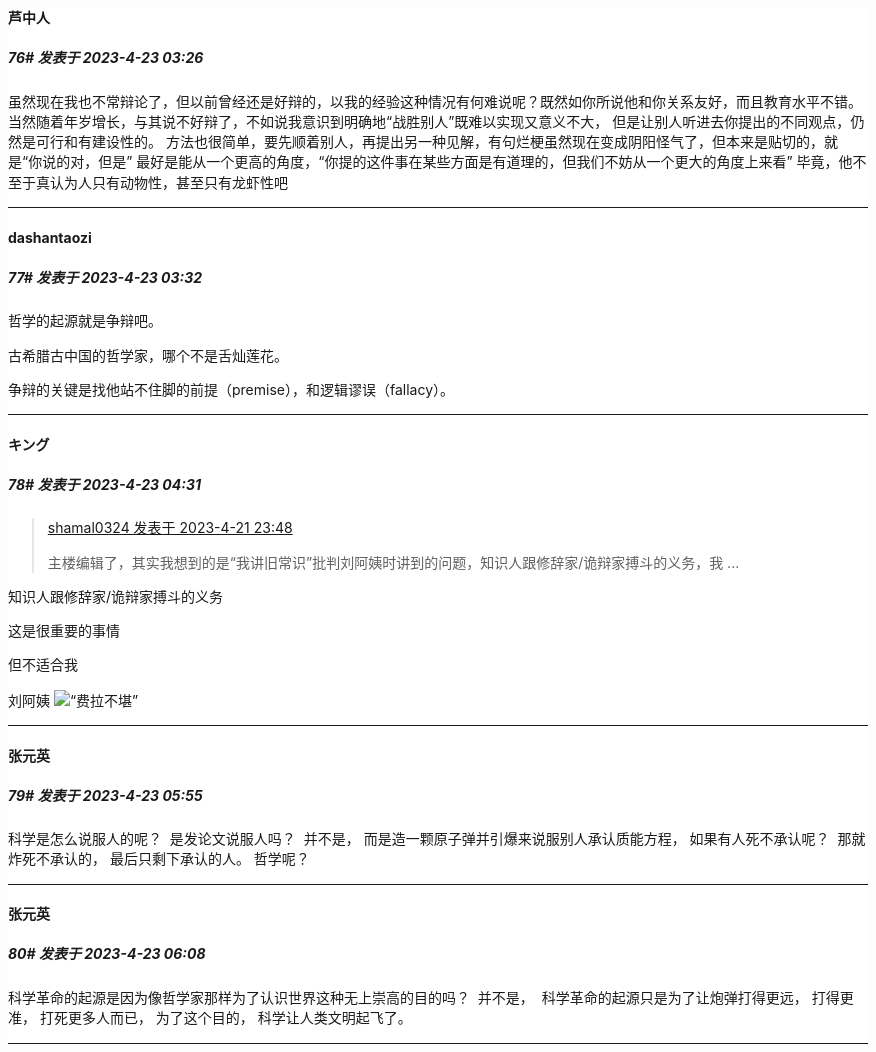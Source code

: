 ####  芦中人  
##### 76#       发表于 2023-4-23 03:26

虽然现在我也不常辩论了，但以前曾经还是好辩的，以我的经验这种情况有何难说呢？既然如你所说他和你关系友好，而且教育水平不错。
当然随着年岁增长，与其说不好辩了，不如说我意识到明确地“战胜别人”既难以实现又意义不大，
但是让别人听进去你提出的不同观点，仍然是可行和有建设性的。
方法也很简单，要先顺着别人，再提出另一种见解，有句烂梗虽然现在变成阴阳怪气了，但本来是贴切的，就是“你说的对，但是”
最好是能从一个更高的角度，“你提的这件事在某些方面是有道理的，但我们不妨从一个更大的角度上来看”
毕竟，他不至于真认为人只有动物性，甚至只有龙虾性吧

*****

####  dashantaozi  
##### 77#       发表于 2023-4-23 03:32

哲学的起源就是争辩吧。

古希腊古中国的哲学家，哪个不是舌灿莲花。

争辩的关键是找他站不住脚的前提（premise），和逻辑谬误（fallacy）。

*****

####  キング  
##### 78#       发表于 2023-4-23 04:31

<blockquote><a href="httphttps://bbs.saraba1st.com/2b/forum.php?mod=redirect&amp;goto=findpost&amp;pid=60561350&amp;ptid=2130241" target="_blank">shamal0324 发表于 2023-4-21 23:48</a>

主楼编辑了，其实我想到的是“我讲旧常识”批判刘阿姨时讲到的问题，知识人跟修辞家/诡辩家搏斗的义务，我 ...</blockquote>
知识人跟修辞家/诡辩家搏斗的义务

这是很重要的事情

但不适合我

刘阿姨
<img src="https://static.saraba1st.com/image/smiley/face2017/037.png" referrerpolicy="no-referrer">“费拉不堪”

*****

####  张元英  
##### 79#       发表于 2023-4-23 05:55

科学是怎么说服人的呢？  是发论文说服人吗？  并不是， 而是造一颗原子弹并引爆来说服别人承认质能方程， 如果有人死不承认呢？  那就炸死不承认的， 最后只剩下承认的人。 哲学呢？


*****

####  张元英  
##### 80#       发表于 2023-4-23 06:08

科学革命的起源是因为像哲学家那样为了认识世界这种无上崇高的目的吗？  并不是，  科学革命的起源只是为了让炮弹打得更远， 打得更准， 打死更多人而已， 为了这个目的， 科学让人类文明起飞了。

*****
